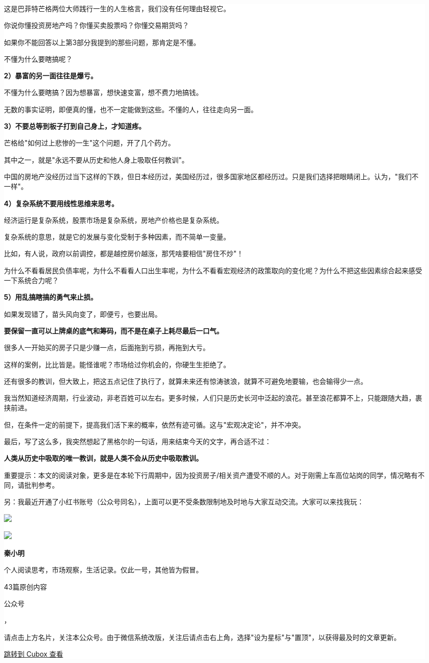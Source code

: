 这是巴菲特芒格两位大师践行一生的人生格言，我们没有任何理由轻视它。  

你说你懂投资房地产吗？你懂买卖股票吗？你懂交易期货吗？  

如果你不能回答以上第3部分我提到的那些问题，那肯定是不懂。

不懂为什么要瞎搞呢？

**2）暴富的另一面往往是爆亏。**   

不懂为什么要瞎搞？因为想暴富，想快速变富，想不费力地搞钱。  

无数的事实证明，即便真的懂，也不一定能做到这些。不懂的人，往往走向另一面。  

**3）不要总等到板子打到自己身上，才知道疼。**   

芒格给"如何过上悲惨的一生"这个问题，开了几个药方。

其中之一，就是"永远不要从历史和他人身上吸取任何教训"。  

中国的房地产没经历过当下这样的下跌，但日本经历过，美国经历过，很多国家地区都经历过。只是我们选择把眼睛闭上。认为，"我们不一样"。  

**4）复杂系统不要用线性思维来思考。**   

经济运行是复杂系统，股票市场是复杂系统，房地产价格也是复杂系统。  

复杂系统的意思，就是它的发展与变化受制于多种因素，而不简单一变量。

比如，有人说，政府以前调控，都是越控房价越涨，那凭啥要相信"房住不炒"！

为什么不看看居民负债率呢，为什么不看看人口出生率呢，为什么不看看宏观经济的政策取向的变化呢？为什么不把这些因素综合起来感受一下系统合力呢？  

**5）用乱搞瞎搞的勇气来止损。**   

如果发现错了，苗头风向变了，即便亏，也要出局。

**要保留一直可以上牌桌的底气和筹码，而不是在桌子上耗尽最后一口气。**

很多人一开始买的房子只是少赚一点，后面拖到亏损，再拖到大亏。

这样的案例，比比皆是。能怪谁呢？市场给过你机会的，你硬生生拒绝了。  

还有很多的教训，但大致上，把这五点记住了执行了，就算未来还有惊涛骇浪，就算不可避免地要输，也会输得少一点。  

我当然知道经济周期，行业波动，非老百姓可以左右。更多时候，人们只是历史长河中泛起的浪花。甚至浪花都算不上，只能跟随大趋，裹挟前进。  

但，在条件一定的前提下，提高我们活下来的概率，依然有迹可循。这与"宏观决定论"，并不冲突。

最后，写了这么多，我突然想起了黑格尔的一句话，用来结束今天的文字，再合适不过：  

**人类从历史中吸取的唯一教训，就是人类不会从历史中吸取教训。**

重要提示：本文的阅读对象，更多是在本轮下行周期中，因为投资房子/相关资产遭受不顺的人。对于刚需上车高位站岗的同学，情况略有不同，请批判参考。

另：我最近开通了小红书账号（公众号同名），上面可以更不受条数限制地及时地与大家互动交流。大家可以来找我玩：

![](https://cubox.pro/c/filters:no_upscale()?imageUrl=https%3A%2F%2Fmmbiz.qpic.cn%2Fsz_mmbiz_jpg%2FpRE2Nj0UUsq2gsONiaaMh6f8bCXzJibJWyXJs9HhgGdBQ8D2yiaseMLVQDARDMPlXswhSUpNc9b61HdvLnVKVInpQ%2F640%3Fwx_fmt%3Djpeg%26from%3Dappmsg)

![](https://image.cubox.pro/cardImg/azk3krxx6hucrqixqnfor0gfg23un4tx4voiuhl98mgj7hdgk?imageMogr2/quality/90/ignore-error/1)

**秦小明**

个人阅读思考，市场观察，生活记录。仅此一号，其他皆为假冒。

43篇原创内容

公众号

，

请点击上方名片，关注本公众号。由于微信系统改版，关注后请点击右上角，选择"设为星标"与"置顶"，以获得最及时的文章更新。

[跳转到 Cubox 查看](https://cubox.pro/my/card?id=7226103854268418890)
